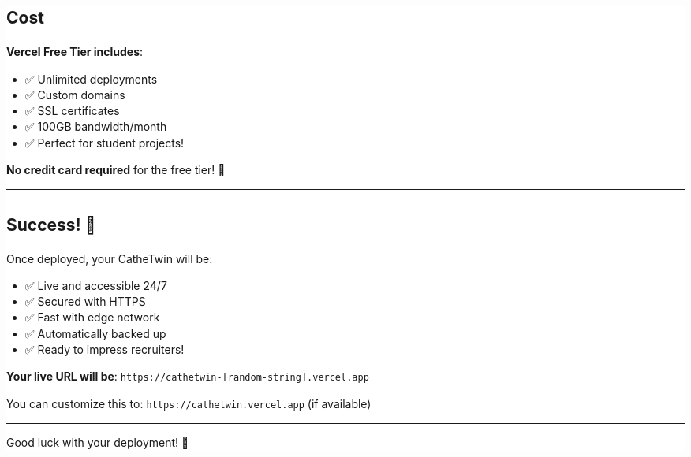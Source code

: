 
## Cost

**Vercel Free Tier includes**:
- ✅ Unlimited deployments
- ✅ Custom domains
- ✅ SSL certificates
- ✅ 100GB bandwidth/month
- ✅ Perfect for student projects!

**No credit card required** for the free tier! 💯

---

## Success! 🎉

Once deployed, your CatheTwin will be:
- ✅ Live and accessible 24/7
- ✅ Secured with HTTPS
- ✅ Fast with edge network
- ✅ Automatically backed up
- ✅ Ready to impress recruiters!

**Your live URL will be**: `https://cathetwin-[random-string].vercel.app`

You can customize this to: `https://cathetwin.vercel.app` (if available)

---

Good luck with your deployment! 🚀
